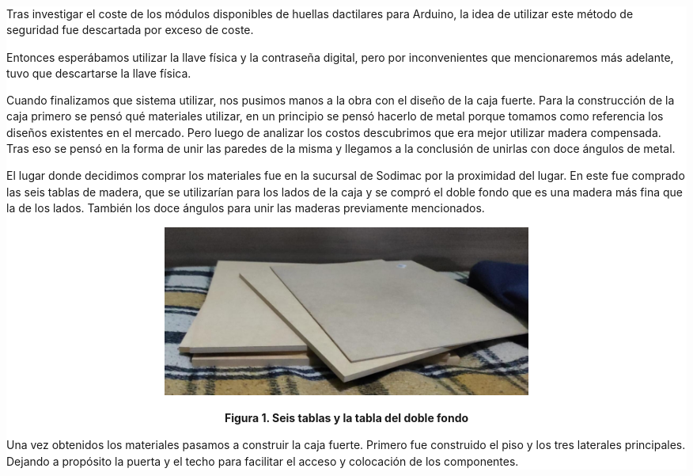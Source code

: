 Tras investigar el coste de los módulos disponibles de huellas
dactilares para Arduino, la idea de utilizar este método de seguridad
fue descartada por exceso de coste.

Entonces esperábamos utilizar la llave física y la contraseña digital,
pero por inconvenientes que mencionaremos más adelante, tuvo que
descartarse la llave física.

Cuando finalizamos que sistema utilizar, nos pusimos manos a la obra con
el diseño de la caja fuerte. Para la construcción de la caja primero se
pensó qué materiales utilizar, en un principio se pensó hacerlo de metal
porque tomamos como referencia los diseños existentes en el mercado.
Pero luego de analizar los costos descubrimos que era mejor utilizar
madera compensada. Tras eso se pensó en la forma de unir las paredes de
la misma y llegamos a la conclusión de unirlas con doce ángulos de
metal.

El lugar donde decidimos comprar los materiales fue en la sucursal de
Sodimac por la proximidad del lugar. En este fue comprado las seis
tablas de madera, que se utilizarían para los lados de la caja y se
compró el doble fondo que es una madera más fina que la de los lados.
También los doce ángulos para unir las maderas previamente mencionados.

<p align="center"><img src="/imagenes/tablas.jpeg" width="460"></p>
<p align="center"><b>Figura 1. Seis tablas y la tabla del doble fondo</b></p>

Una vez obtenidos los materiales pasamos a construir la caja fuerte.
Primero fue construido el piso y los tres laterales principales. Dejando
a propósito la puerta y el techo para facilitar el acceso y colocación
de los componentes.
